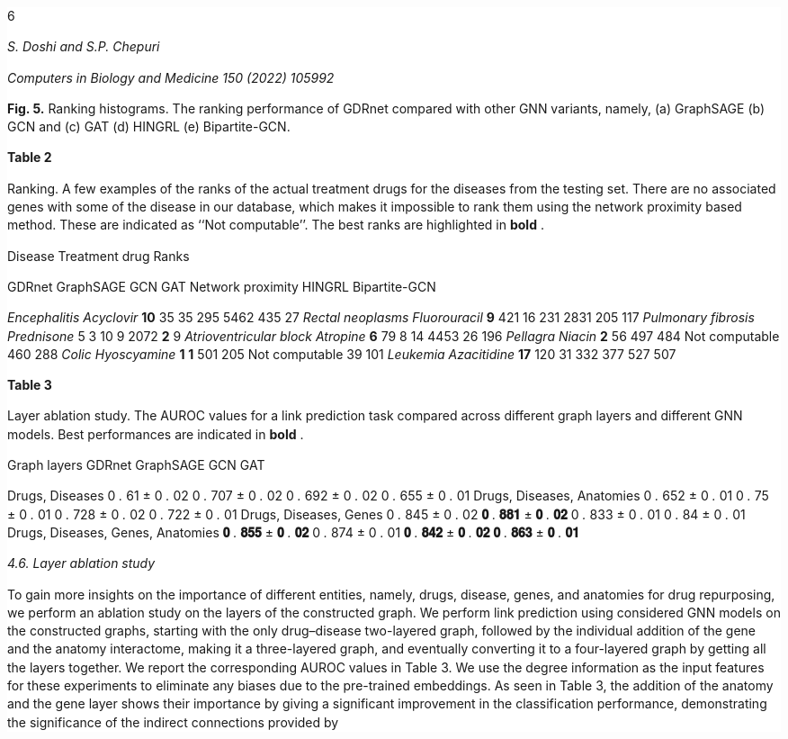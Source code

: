 

6


_S. Doshi and S.P. Chepuri_



_Computers in Biology and Medicine 150 (2022) 105992_



**Fig. 5.** Ranking histograms. The ranking performance of GDRnet compared with other GNN variants, namely, (a) GraphSAGE (b) GCN and (c) GAT (d) HINGRL (e) Bipartite-GCN.


**Table 2**

Ranking. A few examples of the ranks of the actual treatment drugs for the diseases from the testing set. There are no associated genes with some of the disease in our database,
which makes it impossible to rank them using the network proximity based method. These are indicated as ‘‘Not computable’’. The best ranks are highlighted in **bold** .


Disease Treatment drug Ranks


GDRnet GraphSAGE GCN GAT Network proximity HINGRL Bipartite-GCN


_Encephalitis_ _Acyclovir_ **10** 35 35 295 5462 435 27
_Rectal neoplasms_ _Fluorouracil_ **9** 421 16 231 2831 205 117
_Pulmonary fibrosis_ _Prednisone_ 5 3 10 9 2072 **2** 9
_Atrioventricular block_ _Atropine_ **6** 79 8 14 4453 26 196
_Pellagra_ _Niacin_ **2** 56 497 484 Not computable 460 288
_Colic_ _Hyoscyamine_ **1** **1** 501 205 Not computable 39 101
_Leukemia_ _Azacitidine_ **17** 120 31 332 377 527 507


**Table 3**

Layer ablation study. The AUROC values for a link prediction task compared across different graph layers and different GNN models. Best performances are
indicated in **bold** .


Graph layers GDRnet GraphSAGE GCN GAT


Drugs, Diseases 0 _._ 61 ± 0 _._ 02 0 _._ 707 ± 0 _._ 02 0 _._ 692 ± 0 _._ 02 0 _._ 655 ± 0 _._ 01
Drugs, Diseases, Anatomies 0 _._ 652 ± 0 _._ 01 0 _._ 75 ± 0 _._ 01 0 _._ 728 ± 0 _._ 02 0 _._ 722 ± 0 _._ 01
Drugs, Diseases, Genes 0 _._ 845 ± 0 _._ 02 **𝟎** _._ **𝟖𝟖𝟏** ± **𝟎** _._ **𝟎𝟐** 0 _._ 833 ± 0 _._ 01 0 _._ 84 ± 0 _._ 01
Drugs, Diseases, Genes, Anatomies **𝟎** _._ **𝟖𝟓𝟓** ± **𝟎** _._ **𝟎𝟐** 0 _._ 874 ± 0 _._ 01 **𝟎** _._ **𝟖𝟒𝟐** ± **𝟎** _._ **𝟎𝟐** **𝟎** _._ **𝟖𝟔𝟑** ± **𝟎** _._ **𝟎𝟏**



_4.6. Layer ablation study_


To gain more insights on the importance of different entities,
namely, drugs, disease, genes, and anatomies for drug repurposing,
we perform an ablation study on the layers of the constructed graph.
We perform link prediction using considered GNN models on the
constructed graphs, starting with the only drug–disease two-layered
graph, followed by the individual addition of the gene and the anatomy
interactome, making it a three-layered graph, and eventually converting it to a four-layered graph by getting all the layers together. We
report the corresponding AUROC values in Table 3. We use the degree
information as the input features for these experiments to eliminate
any biases due to the pre-trained embeddings. As seen in Table 3, the
addition of the anatomy and the gene layer shows their importance
by giving a significant improvement in the classification performance,
demonstrating the significance of the indirect connections provided by